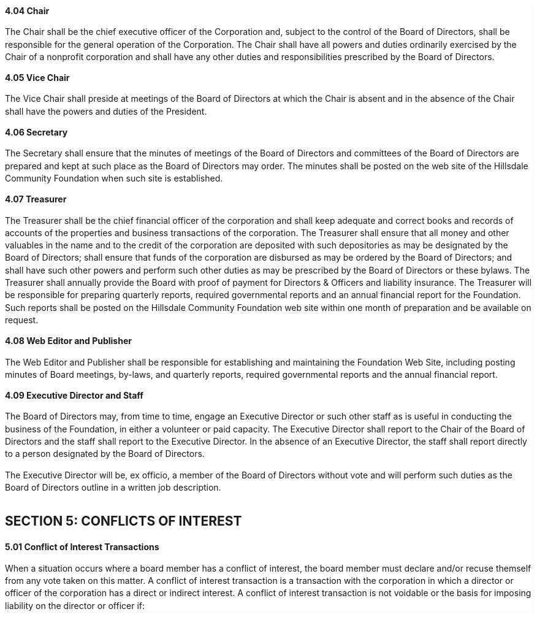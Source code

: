 **4.04 Chair**

The Chair shall be the chief executive officer of the Corporation and, subject to the control of the Board of Directors, shall be responsible for the general operation of the Corporation. The Chair shall have all powers and duties ordinarily exercised by the Chair of a nonprofit corporation and shall have any other duties and responsibilities prescribed by the Board of Directors.

**4.05 Vice Chair**

The Vice Chair shall preside at meetings of the Board of Directors at which the Chair is absent and in the absence of the Chair shall have the powers and duties of the President.

**4.06 Secretary**

The Secretary shall ensure that the minutes of meetings of the Board of Directors and committees of the Board of Directors are prepared and kept at such place as the Board of Directors may order. The minutes shall be posted on the web site of the Hillsdale Community Foundation when such site is established.

**4.07 Treasurer**

The Treasurer shall be the chief financial officer of the corporation and shall keep adequate and correct books and records of accounts of the properties and business transactions of the corporation. The Treasurer shall ensure that all money and other valuables in the name and to the credit of the corporation are deposited with such depositories as may be designated by the Board of Directors; shall ensure that funds of the corporation are disbursed as may be ordered by the Board of Directors; and shall have such other powers and perform such other duties as may be prescribed by the Board of Directors or these bylaws. The Treasurer shall annually provide the Board with proof of payment for Directors & Officers and liability insurance. The Treasurer will be responsible for preparing quarterly reports, required governmental reports and an annual financial report for the Foundation. Such reports shall be posted on the Hillsdale Community Foundation web site within one month of preparation and be available on request.

**4.08 Web Editor and Publisher**

The Web Editor and Publisher shall be responsible for establishing and maintaining the Foundation Web Site, including posting minutes of Board meetings, by-laws, and quarterly reports, required governmental reports and the annual financial report.

**4.09 Executive Director and Staff**

The Board of Directors may, from time to time, engage an Executive Director or such other staff as is useful in conducting the business of the Foundation, in either a volunteer or paid capacity. The Executive Director shall report to the Chair of the Board of Directors and the staff shall report to the Executive Director. In the absence of an Executive Director, the staff shall report directly to a person designated by the Board of Directors.

The Executive Director will be, ex officio, a member of the Board of Directors without vote and will perform such duties as the Board of Directors outline in a written job description.

## SECTION 5: CONFLICTS OF INTEREST

**5.01 Conflict of Interest Transactions**

When a situation occurs where a board member has a conflict of interest, the board member must declare and/or recuse themself from any vote taken on this matter. A conflict of interest transaction is a transaction with the corporation in which a director or officer of the corporation has a direct or indirect interest. A conflict of interest transaction is not voidable or the basis for imposing liability on the director or officer if:
